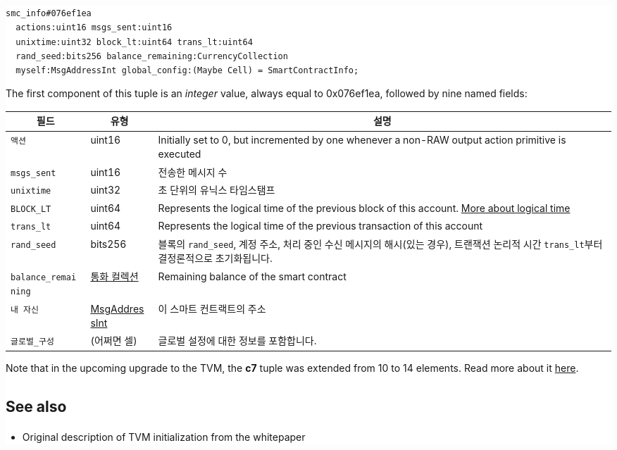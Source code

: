 ```tlb
smc_info#076ef1ea
  actions:uint16 msgs_sent:uint16
  unixtime:uint32 block_lt:uint64 trans_lt:uint64 
  rand_seed:bits256 balance_remaining:CurrencyCollection
  myself:MsgAddressInt global_config:(Maybe Cell) = SmartContractInfo;
```

The first component of this tuple is an _integer_ value, always equal to 0x076ef1ea, followed by nine named fields:

| 필드                  | 유형                                                                             | 설명                                                                                                                                                                                                                  |
| ------------------- | ------------------------------------------------------------------------------ | ------------------------------------------------------------------------------------------------------------------------------------------------------------------------------------------------------------------- |
| `액션`                | uint16                                                                         | Initially set to 0, but incremented by one whenever a non-RAW output action primitive is executed                                                                                                                   |
| `msgs_sent`         | uint16                                                                         | 전송한 메시지 수                                                                                                                                                                                                           |
| `unixtime`          | uint32                                                                         | 초 단위의 유닉스 타임스탬프                                                                                                                                                                                                     |
| `BLOCK_LT`          | uint64                                                                         | Represents the logical time of the previous block of this account. [More about logical time](/v3/documentation/smart-contracts/message-management/messages-and-transactions#what-is-a-logical-time) |
| `trans_lt`          | uint64                                                                         | Represents the logical time of the previous transaction of this account                                                                                                                                             |
| `rand_seed`         | bits256                                                                        | 블록의 `rand_seed`, 계정 주소, 처리 중인 수신 메시지의 해시(있는 경우), 트랜잭션 논리적 시간 `trans_lt`부터 결정론적으로 초기화됩니다.                                                                                         |
| `balance_remaining` | [통화 컬렉션](/v3/documentation/data-formats/tlb/msg-tlb#currencycollection)        | Remaining balance of the smart contract                                                                                                                                                                             |
| `내 자신`              | [MsgAddressInt](/v3/documentation/data-formats/tlb/msg-tlb#msgaddressint-tl-b) | 이 스마트 컨트랙트의 주소                                                                                                                                                                                                      |
| `글로벌_구성`            | (어쩌면 셀)                                                     | 글로벌 설정에 대한 정보를 포함합니다.                                                                                                                                                                               |

Note that in the upcoming upgrade to the TVM, the **c7** tuple was extended from 10 to 14 elements. Read more about it [here](/v3/documentation/tvm/changelog/tvm-upgrade-2023-07).

## See also

- Original description of TVM initialization from the whitepaper <Feedback />
  <Feedback />

